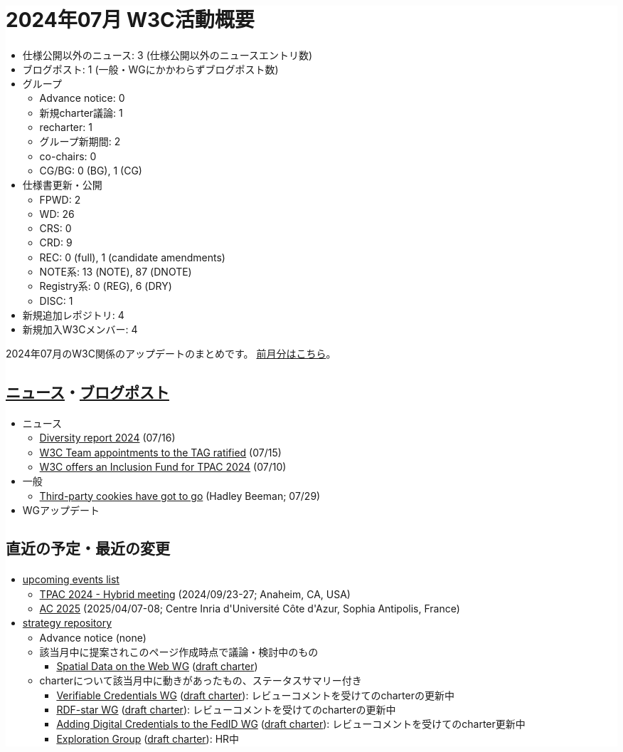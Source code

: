 # 2024年07月 W3C活動概要

- 仕様公開以外のニュース: 3 (仕様公開以外のニュースエントリ数)
- ブログポスト: 1 (一般・WGにかかわらずブログポスト数)
- グループ
  - Advance notice: 0
  - 新規charter議論: 1
  - recharter: 1
  - グループ新期間: 2
  - co-chairs: 0
  - CG/BG:  0 (BG), 1 (CG)
- 仕様書更新・公開
  - FPWD: 2
  - WD: 26
  - CRS: 0
  - CRD: 9
  - REC: 0 (full), 1 (candidate amendments)
  - NOTE系: 13 (NOTE), 87 (DNOTE)
  - Registry系: 0 (REG), 6 (DRY)
  - DISC: 1
- 新規追加レポジトリ: 4
- 新規加入W3Cメンバー: 4

2024年07月のW3C関係のアップデートのまとめです。
[前月分はこちら](202406.md)。

## [ニュース](https://www.w3.org/news/)・[ブログポスト](https://www.w3.org/blog/)

* ニュース
  * [Diversity report 2024](https://www.w3.org/news/2024/diversity-report-2024/) (07/16)
  * [W3C Team appointments to the TAG ratified](https://www.w3.org/news/2024/w3c-team-appointments-to-the-tag-ratified/) (07/15)
  * [W3C offers an Inclusion Fund for TPAC 2024](https://www.w3.org/news/2024/w3c-offers-an-inclusion-fund-for-tpac-2024/) (07/10)
* 一般
  * [Third-party cookies have got to go](https://www.w3.org/blog/2024/third-party-cookies-have-got-to-go/) (Hadley Beeman; 07/29)
* WGアップデート

## 直近の予定・最近の変更

* [upcoming events list](https://www.w3.org/participate/eventscal.html)
  * [TPAC 2024 - Hybrid meeting](https://www.w3.org/events/tpac/2024/tpac-2024-hybrid-meeting/) (2024/09/23-27; Anaheim, CA, USA)
  * [AC 2025](https://www.w3.org/events/ac/2025/ac-2025/) (2025/04/07-08; Centre Inria d'Université Côte d'Azur, Sophia Antipolis, France)
* [strategy repository](https://github.com/w3c/strategy/issues)
  * Advance notice (none)
  * 該当月中に提案されこのページ作成時点で議論・検討中のもの
    * [Spatial Data on the Web WG](https://github.com/w3c/strategy/issues/474) ([draft charter](https://w3c.github.io/charter-drafts/2024/sdw-wg.html))
  * charterについて該当月中に動きがあったもの、ステータスサマリー付き
    * [Verifiable Credentials WG](https://github.com/w3c/strategy/issues/455) ([draft charter](https://w3c.github.io/vc-wg-charter/)): レビューコメントを受けてのcharterの更新中
    * [RDF-star WG](https://github.com/w3c/strategy/issues/467) ([draft charter](https://w3c.github.io/rdf-star-wg-charter/)): レビューコメントを受けてのcharterの更新中
    * [Adding Digital Credentials to the FedID WG](https://github.com/w3c/strategy/issues/450) ([draft charter](https://w3c.github.io/charter-drafts/2024/wg-fedid.html)): レビューコメントを受けてのcharter更新中
    * [Exploration Group](https://github.com/w3c/strategy/issues/451) ([draft charter](https://w3c.github.io/charter-drafts/2024/ig-exploration.html)): HR中